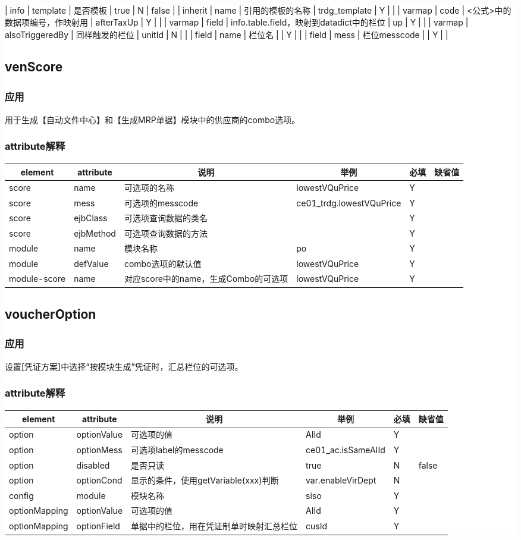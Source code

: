 | info       | template        | 是否模板                             | true                 | N    | false |
| inherit    | name            | 引用的模板的名称                         | trdg_template        | Y    |       |
| varmap     | code            | <公式>中的数据项编号，作映射用                 | afterTaxUp           | Y    |       |
| varmap     | field           | info.table.field，映射到datadict中的栏位 | up                   | Y    |       |
| varmap     | alsoTriggeredBy | 同样触发的栏位                          | unitId               | N    |       |
| field      | name            | 栏位名                              |                      | Y    |       |
| field      | mess            | 栏位messcode                       |                      | Y    |       |



## venScore

### 应用

用于生成【自动文件中心】和【生成MRP单据】模块中的供应商的combo选项。



### attribute解释

| element      | attribute | 说明                        | 举例                       | 必填   | 缺省值  |
| ------------ | --------- | ------------------------- | ------------------------ | ---- | ---- |
| score        | name      | 可选项的名称                    | lowestVQuPrice           | Y    |      |
| score        | mess      | 可选项的messcode              | ce01_trdg.lowestVQuPrice | Y    |      |
| score        | ejbClass  | 可选项查询数据的类名                |                          | Y    |      |
| score        | ejbMethod | 可选项查询数据的方法                |                          | Y    |      |
| module       | name      | 模块名称                      | po                       | Y    |      |
| module       | defValue  | combo选项的默认值               | lowestVQuPrice           | Y    |      |
| module-score | name      | 对应score中的name，生成Combo的可选项 | lowestVQuPrice           | Y    |      |





## voucherOption

### 应用

设置[凭证方案]中选择“按模块生成”凭证时，汇总栏位的可选项。



### attribute解释

| element       | attribute   | 说明                         | 举例                 | 必填   | 缺省值   |
| ------------- | ----------- | -------------------------- | ------------------ | ---- | ----- |
| option        | optionValue | 可选项的值                      | AIId               | Y    |       |
| option        | optionMess  | 可选项label的messcode          | ce01_ac.isSameAIId | Y    |       |
| option        | disabled    | 是否只读                       | true               | N    | false |
| option        | optionCond  | 显示的条件，使用getVariable(xxx)判断 | var.enableVirDept  | N    |       |
| config        | module      | 模块名称                       | siso               | Y    |       |
| optionMapping | optionValue | 可选项的值                      | AIId               | Y    |       |
| optionMapping | optionField | 单据中的栏位，用在凭证制单时映射汇总栏位       | cusId              | Y    |       |